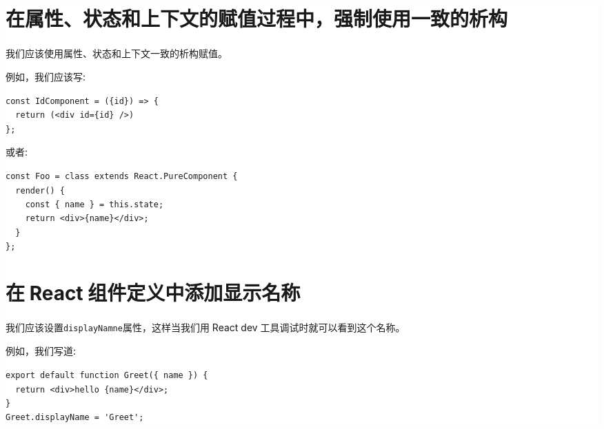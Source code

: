 # 在属性、状态和上下文的赋值过程中，强制使用一致的析构

我们应该使用属性、状态和上下文一致的析构赋值。

例如，我们应该写:

```
const IdComponent = ({id}) => {
  return (<div id={id} />)
};
```

或者:

```
const Foo = class extends React.PureComponent {
  render() {
    const { name } = this.state;
    return <div>{name}</div>;
  }
};
```

# 在 React 组件定义中添加显示名称

我们应该设置`displayNamne`属性，这样当我们用 React dev 工具调试时就可以看到这个名称。

例如，我们写道:

```
export default function Greet({ name }) {
  return <div>hello {name}</div>;
}
Greet.displayName = 'Greet';
```
